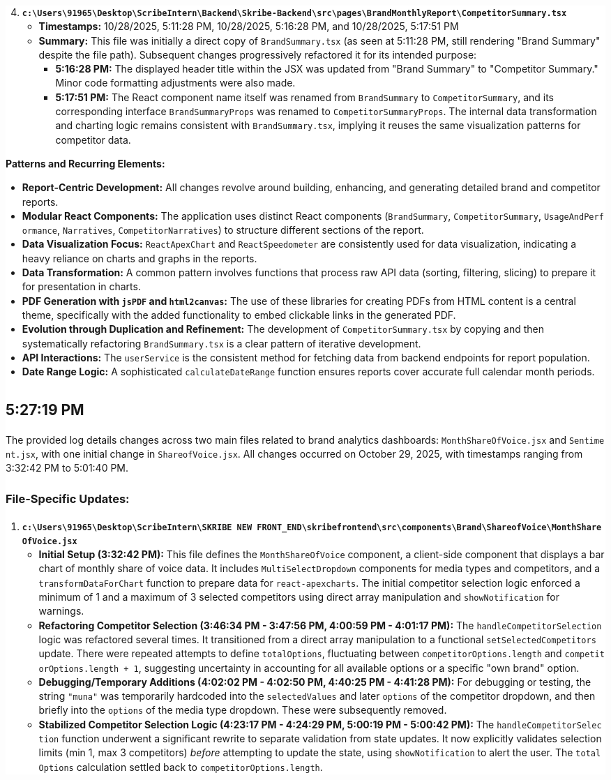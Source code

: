 4.  **`c:\Users\91965\Desktop\ScribeIntern\Backend\Skribe-Backend\src\pages\BrandMonthlyReport\CompetitorSummary.tsx`**
    *   **Timestamps:** 10/28/2025, 5:11:28 PM, 10/28/2025, 5:16:28 PM, and 10/28/2025, 5:17:51 PM
    *   **Summary:** This file was initially a direct copy of `BrandSummary.tsx` (as seen at 5:11:28 PM, still rendering "Brand Summary" despite the file path). Subsequent changes progressively refactored it for its intended purpose:
        *   **5:16:28 PM:** The displayed header title within the JSX was updated from "Brand Summary" to "Competitor Summary." Minor code formatting adjustments were also made.
        *   **5:17:51 PM:** The React component name itself was renamed from `BrandSummary` to `CompetitorSummary`, and its corresponding interface `BrandSummaryProps` was renamed to `CompetitorSummaryProps`. The internal data transformation and charting logic remains consistent with `BrandSummary.tsx`, implying it reuses the same visualization patterns for competitor data.

**Patterns and Recurring Elements:**

*   **Report-Centric Development:** All changes revolve around building, enhancing, and generating detailed brand and competitor reports.
*   **Modular React Components:** The application uses distinct React components (`BrandSummary`, `CompetitorSummary`, `UsageAndPerformance`, `Narratives`, `CompetitorNarratives`) to structure different sections of the report.
*   **Data Visualization Focus:** `ReactApexChart` and `ReactSpeedometer` are consistently used for data visualization, indicating a heavy reliance on charts and graphs in the reports.
*   **Data Transformation:** A common pattern involves functions that process raw API data (sorting, filtering, slicing) to prepare it for presentation in charts.
*   **PDF Generation with `jsPDF` and `html2canvas`:** The use of these libraries for creating PDFs from HTML content is a central theme, specifically with the added functionality to embed clickable links in the generated PDF.
*   **Evolution through Duplication and Refinement:** The development of `CompetitorSummary.tsx` by copying and then systematically refactoring `BrandSummary.tsx` is a clear pattern of iterative development.
*   **API Interactions:** The `userService` is the consistent method for fetching data from backend endpoints for report population.
*   **Date Range Logic:** A sophisticated `calculateDateRange` function ensures reports cover accurate full calendar month periods.

## 5:27:19 PM
The provided log details changes across two main files related to brand analytics dashboards: `MonthShareOfVoice.jsx` and `Sentiment.jsx`, with one initial change in `ShareofVoice.jsx`. All changes occurred on October 29, 2025, with timestamps ranging from 3:32:42 PM to 5:01:40 PM.

### File-Specific Updates:

1.  **`c:\Users\91965\Desktop\ScribeIntern\SKRIBE NEW FRONT_END\skribefrontend\src\components\Brand\ShareofVoice\MonthShareOfVoice.jsx`**
    *   **Initial Setup (3:32:42 PM):** This file defines the `MonthShareOfVoice` component, a client-side component that displays a bar chart of monthly share of voice data. It includes `MultiSelectDropdown` components for media types and competitors, and a `transformDataForChart` function to prepare data for `react-apexcharts`. The initial competitor selection logic enforced a minimum of 1 and a maximum of 3 selected competitors using direct array manipulation and `showNotification` for warnings.
    *   **Refactoring Competitor Selection (3:46:34 PM - 3:47:56 PM, 4:00:59 PM - 4:01:17 PM):** The `handleCompetitorSelection` logic was refactored several times. It transitioned from a direct array manipulation to a functional `setSelectedCompetitors` update. There were repeated attempts to define `totalOptions`, fluctuating between `competitorOptions.length` and `competitorOptions.length + 1`, suggesting uncertainty in accounting for all available options or a specific "own brand" option.
    *   **Debugging/Temporary Additions (4:02:02 PM - 4:02:50 PM, 4:40:25 PM - 4:41:28 PM):** For debugging or testing, the string `"muna"` was temporarily hardcoded into the `selectedValues` and later `options` of the competitor dropdown, and then briefly into the `options` of the media type dropdown. These were subsequently removed.
    *   **Stabilized Competitor Selection Logic (4:23:17 PM - 4:24:29 PM, 5:00:19 PM - 5:00:42 PM):** The `handleCompetitorSelection` function underwent a significant rewrite to separate validation from state updates. It now explicitly validates selection limits (min 1, max 3 competitors) *before* attempting to update the state, using `showNotification` to alert the user. The `totalOptions` calculation settled back to `competitorOptions.length`.
